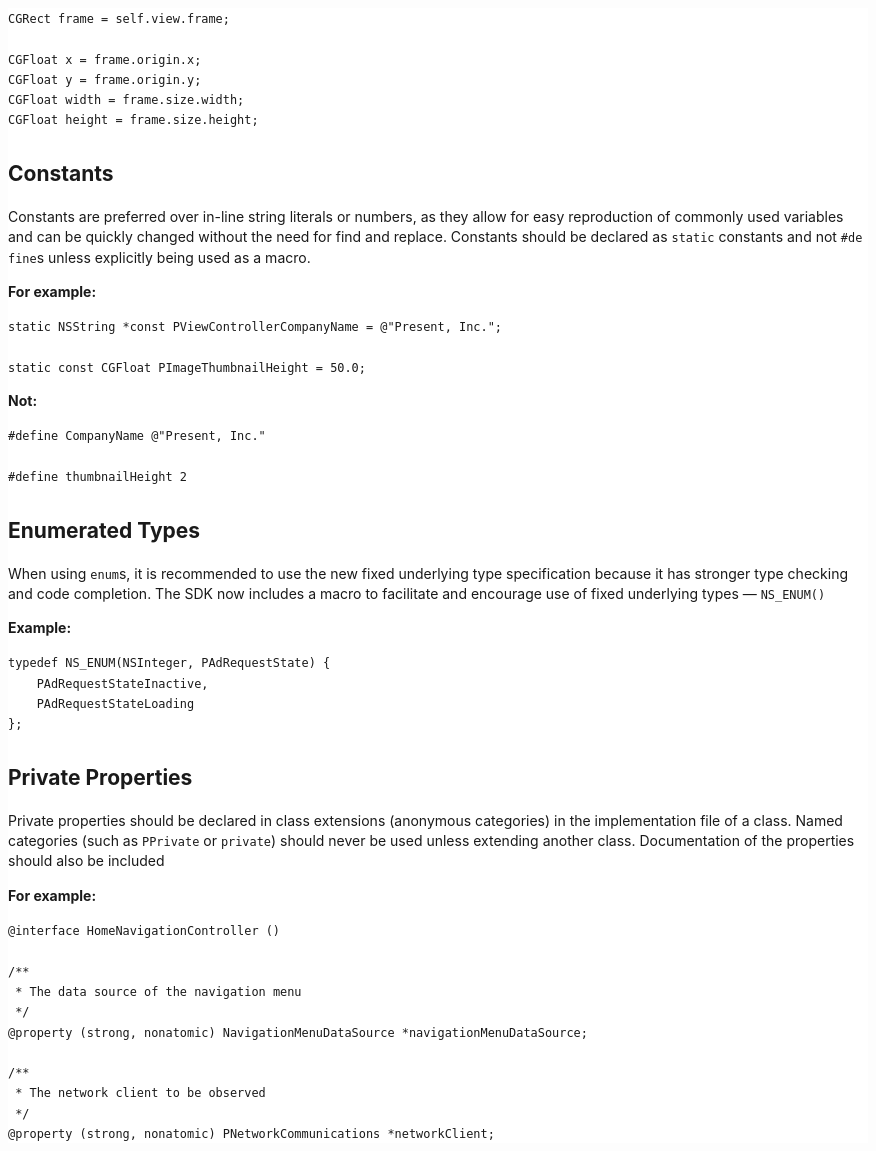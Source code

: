 ```objc
CGRect frame = self.view.frame;

CGFloat x = frame.origin.x;
CGFloat y = frame.origin.y;
CGFloat width = frame.size.width;
CGFloat height = frame.size.height;
```

## Constants

Constants are preferred over in-line string literals or numbers, as they allow for easy reproduction of commonly used variables and can be quickly changed without the need for find and replace. Constants should be declared as `static` constants and not `#define`s unless explicitly being used as a macro.

**For example:**

```objc
static NSString *const PViewControllerCompanyName = @"Present, Inc.";

static const CGFloat PImageThumbnailHeight = 50.0;
```

**Not:**

```objc
#define CompanyName @"Present, Inc."

#define thumbnailHeight 2
```

## Enumerated Types

When using `enum`s, it is recommended to use the new fixed underlying type specification because it has stronger type checking and code completion. The SDK now includes a macro to facilitate and encourage use of fixed underlying types — `NS_ENUM()`

**Example:**

```objc
typedef NS_ENUM(NSInteger, PAdRequestState) {
    PAdRequestStateInactive,
    PAdRequestStateLoading
};
```

## Private Properties

Private properties should be declared in class extensions (anonymous categories) in the implementation file of a class. Named categories (such as `PPrivate` or `private`) should never be used unless extending another class. Documentation of the properties should also be included

**For example:**

```
@interface HomeNavigationController ()

/**
 * The data source of the navigation menu
 */
@property (strong, nonatomic) NavigationMenuDataSource *navigationMenuDataSource;

/**
 * The network client to be observed
 */
@property (strong, nonatomic) PNetworkCommunications *networkClient;

```